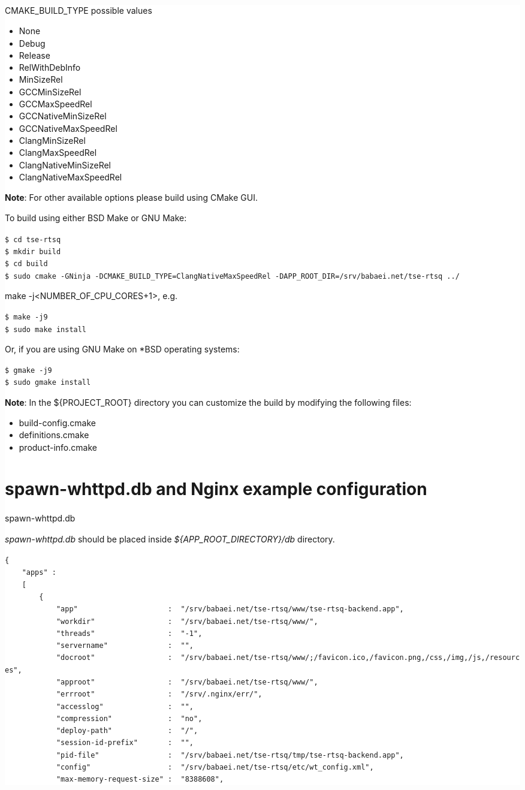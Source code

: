 CMAKE_BUILD_TYPE possible values
* None
* Debug
* Release
* RelWithDebInfo
* MinSizeRel
* GCCMinSizeRel
* GCCMaxSpeedRel
* GCCNativeMinSizeRel
* GCCNativeMaxSpeedRel
* ClangMinSizeRel
* ClangMaxSpeedRel
* ClangNativeMinSizeRel
* ClangNativeMaxSpeedRel

__Note__: For other available options please build using CMake GUI.

To build using either BSD Make or GNU Make:

    $ cd tse-rtsq
    $ mkdir build
    $ cd build
    $ sudo cmake -GNinja -DCMAKE_BUILD_TYPE=ClangNativeMaxSpeedRel -DAPP_ROOT_DIR=/srv/babaei.net/tse-rtsq ../

make -j<NUMBER_OF_CPU_CORES+1>, e.g.

    $ make -j9
    $ sudo make install

Or, if you are using GNU Make on *BSD operating systems:

    $ gmake -j9
    $ sudo gmake install

__Note__: In the ${PROJECT_ROOT} directory you can customize the build by modifying the following files:

* build-config.cmake
* definitions.cmake
* product-info.cmake


# spawn-whttpd.db and Nginx example configuration

spawn-whttpd.db

*spawn-whttpd.db* should be placed inside *${APP_ROOT_DIRECTORY}/db* directory.

    {
        "apps" :
        [
            {
                "app"                     :  "/srv/babaei.net/tse-rtsq/www/tse-rtsq-backend.app",
                "workdir"                 :  "/srv/babaei.net/tse-rtsq/www/",
                "threads"                 :  "-1",
                "servername"              :  "",
                "docroot"                 :  "/srv/babaei.net/tse-rtsq/www/;/favicon.ico,/favicon.png,/css,/img,/js,/resources",
                "approot"                 :  "/srv/babaei.net/tse-rtsq/www/",
                "errroot"                 :  "/srv/.nginx/err/",
                "accesslog"               :  "",
                "compression"             :  "no",
                "deploy-path"             :  "/",
                "session-id-prefix"       :  "",
                "pid-file"                :  "/srv/babaei.net/tse-rtsq/tmp/tse-rtsq-backend.app",
                "config"                  :  "/srv/babaei.net/tse-rtsq/etc/wt_config.xml",
                "max-memory-request-size" :  "8388608",
